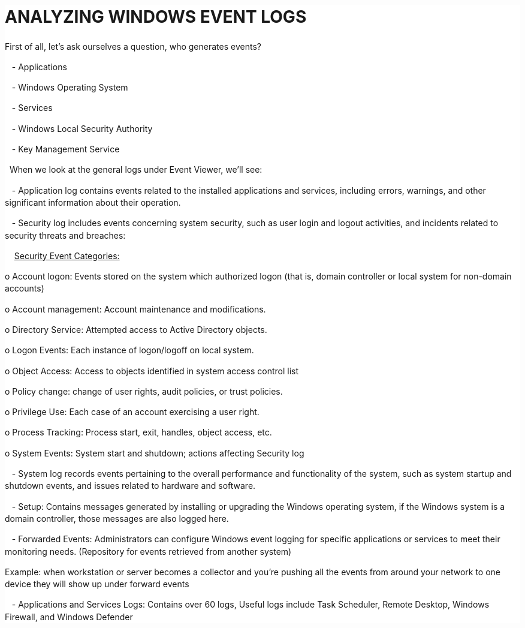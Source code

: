 
# ANALYZING WINDOWS EVENT LOGS 

 First of all, let’s ask ourselves a question, who generates events?

   - Applications 

   - Windows Operating System 

   - Services 

   - Windows Local Security Authority

   - Key Management Service 

  
 When we look at the general logs under Event Viewer, we’ll see:

   - Application log contains events related to the installed applications and services, including errors, warnings, and other significant information about their operation.

   - Security log includes events concerning system security, such as user login and logout activities, and incidents related to security threats and breaches: 

    <u>Security Event Categories:</u>

 o Account logon: Events stored on the system which authorized logon (that is, domain controller or local system for non-domain accounts)

 o Account management: Account maintenance and modifications.

 o Directory Service: Attempted access to Active Directory objects.

 o Logon Events: Each instance of logon/logoff on local system.

 o Object Access: Access to objects identified in system access control list

 o Policy change: change of user rights, audit policies, or trust policies.

 o Privilege Use: Each case of an account exercising a user right.

 o Process Tracking: Process start, exit, handles, object access, etc.

 o System Events: System start and shutdown; actions affecting Security log


   - System log records events pertaining to the overall performance and functionality of the system, such as system startup and shutdown events, and issues related to hardware and software.

   - Setup: Contains messages generated by installing or upgrading the Windows operating system, if the Windows system is a domain controller, those messages are also logged here.

   - Forwarded Events: Administrators can configure Windows event logging for specific applications or services to meet their monitoring needs. (Repository for events retrieved from another system)

 Example: when workstation or server becomes a collector and you’re pushing all the events from around your network to one device they will show up under forward events

   - Applications and Services Logs: Contains over 60 logs, Useful logs include Task Scheduler, Remote Desktop, Windows Firewall, and Windows Defender

